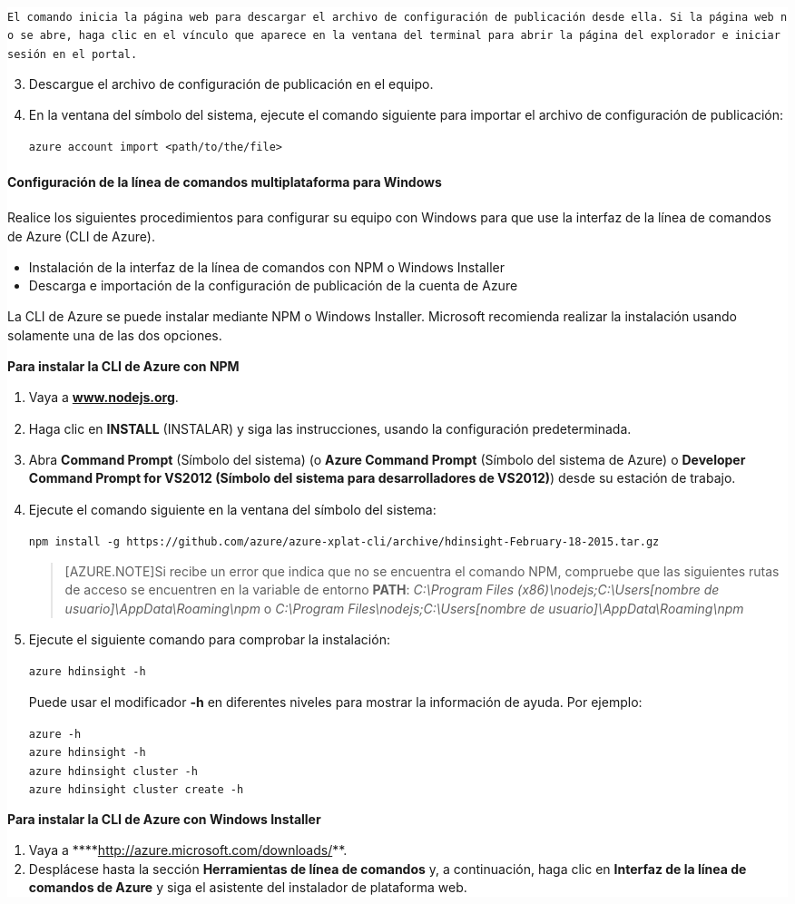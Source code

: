 	El comando inicia la página web para descargar el archivo de configuración de publicación desde ella. Si la página web no se abre, haga clic en el vínculo que aparece en la ventana del terminal para abrir la página del explorador e iniciar sesión en el portal.

3.	Descargue el archivo de configuración de publicación en el equipo.
4.	En la ventana del símbolo del sistema, ejecute el comando siguiente para importar el archivo de configuración de publicación:

		azure account import <path/to/the/file>


#### <a id="cliwin"></a>Configuración de la línea de comandos multiplataforma para Windows

Realice los siguientes procedimientos para configurar su equipo con Windows para que use la interfaz de la línea de comandos de Azure (CLI de Azure).

- Instalación de la interfaz de la línea de comandos con NPM o Windows Installer
- Descarga e importación de la configuración de publicación de la cuenta de Azure


La CLI de Azure se puede instalar mediante NPM o Windows Installer. Microsoft recomienda realizar la instalación usando solamente una de las dos opciones.

**Para instalar la CLI de Azure con NPM**

1.	Vaya a **www.nodejs.org**.
2.	Haga clic en **INSTALL** (INSTALAR) y siga las instrucciones, usando la configuración predeterminada.
3.	Abra **Command Prompt** (Símbolo del sistema) (o **Azure Command Prompt** (Símbolo del sistema de Azure) o **Developer Command Prompt for VS2012 (Símbolo del sistema para desarrolladores de VS2012)**) desde su estación de trabajo.
4.	Ejecute el comando siguiente en la ventana del símbolo del sistema:

		npm install -g https://github.com/azure/azure-xplat-cli/archive/hdinsight-February-18-2015.tar.gz

	> [AZURE.NOTE]Si recibe un error que indica que no se encuentra el comando NPM, compruebe que las siguientes rutas de acceso se encuentren en la variable de entorno **PATH**: <i>C:\\Program Files (x86)\\nodejs;C:\\Users[nombre de usuario]\\AppData\\Roaming\\npm</i> o <i>C:\\Program Files\\nodejs;C:\\Users[nombre de usuario]\\AppData\\Roaming\\npm</i>


5.	Ejecute el siguiente comando para comprobar la instalación:

		azure hdinsight -h

	Puede usar el modificador **-h** en diferentes niveles para mostrar la información de ayuda. Por ejemplo:

		azure -h
		azure hdinsight -h
		azure hdinsight cluster -h
		azure hdinsight cluster create -h

**Para instalar la CLI de Azure con Windows Installer**

1.	Vaya a ****http://azure.microsoft.com/downloads/**.
2.	Desplácese hasta la sección **Herramientas de línea de comandos** y, a continuación, haga clic en **Interfaz de la línea de comandos de Azure** y siga el asistente del instalador de plataforma web.


[hdinsight-use-mapreduce]: ../hdinsight-use-mapreduce/
[hdinsight-use-hive]: ../hdinsight-use-hive/
[hdinsight-use-pig]: ../hdinsight-use-pig/
[hdinsight-upload-data]: ../hdinsight-upload-data/
[hdinsight-sdk-documentation]: http://msdn.microsoft.com/library/dn479185.aspx
[hdinsight-customize-cluster]: ../hdinsight-hadoop-customize-cluster/
[hdinsight-get-started]: ../hdinsight-get-started/
[hdinsight-admin-powershell]: ../hdinsight-administer-use-powershell/
[hdinsight-submit-jobs]: ../hdinsight-submit-hadoop-jobs-programmatically/
[hdinsight-powershell-reference]: https://msdn.microsoft.com/library/dn858087.aspx
[azure-management-portal]: https://manage.windowsazure.com/
[azure-command-line-tools]: ../xplat-cli/
[azure-create-storageaccount]: ../storage-create-storage-account/
[azure-purchase-options]: http://azure.microsoft.com/pricing/purchase-options/
[azure-member-offers]: http://azure.microsoft.com/pricing/member-offers/
[azure-free-trial]: http://azure.microsoft.com/pricing/free-trial/
[hdi-remote]: http://azure.microsoft.com/documentation/articles/hdinsight-administer-use-management-portal/#rdp
[Powershell-install-configure]: ../install-configure-powershell/
[image-hdi-customcreatecluster]: ./media/hdinsight-get-started/HDI.CustomCreateCluster.png
[image-hdi-customcreatecluster-clusteruser]: ./media/hdinsight-get-started/HDI.CustomCreateCluster.ClusterUser.png
[image-hdi-customcreatecluster-storageaccount]: ./media/hdinsight-get-started/HDI.CustomCreateCluster.StorageAccount.png
[image-hdi-customcreatecluster-addonstorage]: ./media/hdinsight-get-started/HDI.CustomCreateCluster.AddOnStorage.png
[image-cli-account-download-import]: ./media/hdinsight-hadoop-provision-linux-clusters/HDI.CLIAccountDownloadImport.png
[image-cli-clustercreation]: ./media/hdinsight-hadoop-provision-linux-clusters/HDI.CLIClusterCreation.png
[image-cli-clustercreation-config]: ./media/hdinsight-hadoop-provision-linux-clusters/HDI.CLIClusterCreationConfig.png
[image-cli-clusterlisting]: ./media/hdinsight-hadoop-provision-linux-clusters/HDI.CLIListClusters.png "Enumeración y visualización de clústeres"
[image-hdi-ps-provision]: ./media/hdinsight-hadoop-provision-linux-clusters/HDI.ps.provision.png
[image-hdi-ps-config-provision]: ./media/hdinsight-hadoop-provision-linux-clusters/HDI.ps.config.provision.png
[img-hdi-cluster]: ./media/hdinsight-hadoop-provision-linux-clusters/HDI.Cluster.png
  [89e2276a]: /documentation/articles/hdinsight-use-sqoop/ "Uso de Sqoop con HDInsight"